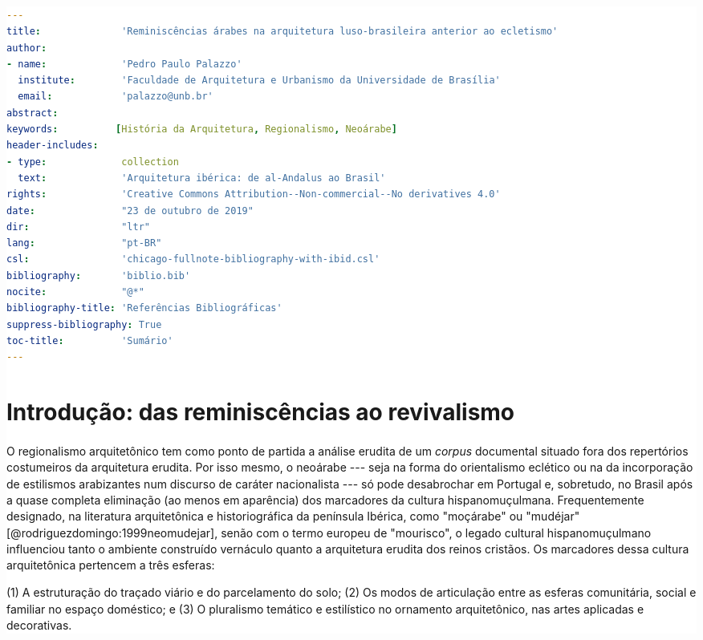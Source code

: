 ```yaml
---
title:              'Reminiscências árabes na arquitetura luso-brasileira anterior ao ecletismo'
author:
- name:             'Pedro Paulo Palazzo'
  institute:        'Faculdade de Arquitetura e Urbanismo da Universidade de Brasília'
  email:            'palazzo@unb.br'
abstract: 
keywords:          [História da Arquitetura, Regionalismo, Neoárabe]
header-includes:
- type:             collection
  text:             'Arquitetura ibérica: de al-Andalus ao Brasil'
rights:             'Creative Commons Attribution--Non-commercial--No derivatives 4.0'
date:               "23 de outubro de 2019"
dir:                "ltr"
lang:               "pt-BR"
csl:                'chicago-fullnote-bibliography-with-ibid.csl'
bibliography:       'biblio.bib'
nocite:             "@*"
bibliography-title: 'Referências Bibliográficas'
suppress-bibliography: True
toc-title:          'Sumário'
---
```


Introdução: das reminiscências ao revivalismo
=============================================

O regionalismo arquitetônico tem como ponto de partida a
análise erudita de um *corpus* documental situado fora dos
repertórios costumeiros da arquitetura erudita.
Por isso mesmo, o neoárabe --- seja na forma do orientalismo
eclético ou na da incorporação de estilismos arabizantes num
discurso de caráter nacionalista --- só pode desabrochar em
Portugal e, sobretudo, no Brasil após a quase completa
eliminação (ao menos em aparência) dos marcadores da cultura
hispanomuçulmana.
Frequentemente designado, na literatura arquitetônica
e historiográfica da península Ibérica, como "moçárabe" ou
"mudéjar" [@rodriguezdomingo:1999neomudejar],
senão com o termo europeu de "mourisco", o legado
cultural hispanomuçulmano influenciou tanto o ambiente
construído vernáculo quanto a arquitetura erudita dos
reinos cristãos.
Os marcadores dessa cultura arquitetônica pertencem a três
esferas:

(1) A estruturação do traçado viário e do parcelamento do
    solo;
(2) Os modos de articulação entre as esferas comunitária,
    social e familiar no espaço doméstico; e
(3) O pluralismo temático e estilístico no ornamento
    arquitetônico, nas artes aplicadas e decorativas.


[^almedina]: A terminologia urbanística de al-Andalus
[^judiarias]: Ao contrário do ocorrido com a imediata
[^valeria]: Para uma discussão do livro de Debret versando
[^antimosarabismo]: Dentre eles, Oliveira Martins, cujo
[^revivalasturiano]: Paulo Almeida Fernandes considerou
[^einfuehlung]: @wolfflin:1948kunstgeschichtliche. A adesão
[^citdebret1839_3_6]: "[...] des détails d'un style plus